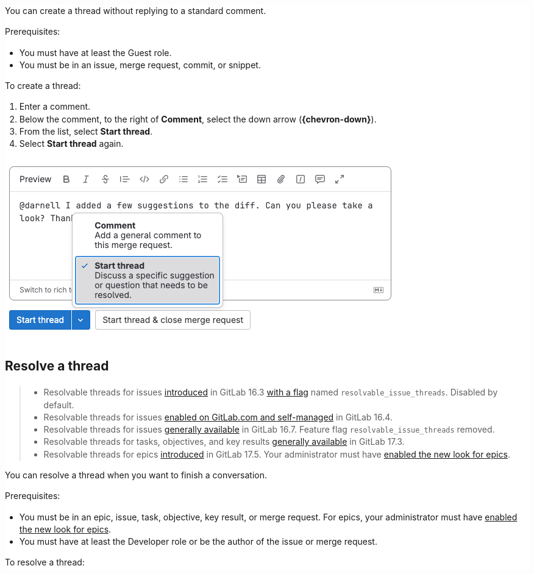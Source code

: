 You can create a thread without replying to a standard comment.

Prerequisites:

- You must have at least the Guest role.
- You must be in an issue, merge request, commit, or snippet.

To create a thread:

1. Enter a comment.
1. Below the comment, to the right of **Comment**, select the down arrow (**{chevron-down}**).
1. From the list, select **Start thread**.
1. Select **Start thread** again.

![Create a thread](img/create_thread_v16_6.png)

## Resolve a thread

> - Resolvable threads for issues [introduced](https://gitlab.com/gitlab-org/gitlab/-/issues/31114) in GitLab 16.3 [with a flag](../../administration/feature_flags.md) named `resolvable_issue_threads`. Disabled by default.
> - Resolvable threads for issues [enabled on GitLab.com and self-managed](https://gitlab.com/gitlab-org/gitlab/-/issues/31114) in GitLab 16.4.
> - Resolvable threads for issues [generally available](https://gitlab.com/gitlab-org/gitlab/-/issues/31114) in GitLab 16.7. Feature flag `resolvable_issue_threads` removed.
> - Resolvable threads for tasks, objectives, and key results [generally available](https://gitlab.com/gitlab-org/gitlab/-/issues/458818) in GitLab 17.3.
> - Resolvable threads for epics [introduced](https://gitlab.com/gitlab-org/gitlab/-/issues/458818) in GitLab 17.5. Your administrator must have [enabled the new look for epics](../group/epics/epic_work_items.md).

You can resolve a thread when you want to finish a conversation.

Prerequisites:

- You must be in an epic, issue, task, objective, key result, or merge request. For epics, your administrator must have [enabled the new look for epics](../group/epics/epic_work_items.md).
- You must have at least the Developer role or be the author of the issue or merge request.

To resolve a thread:
